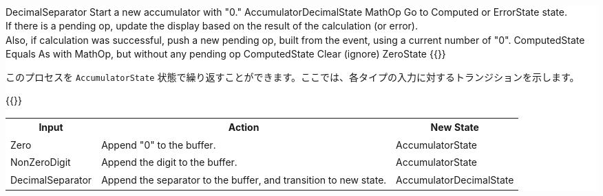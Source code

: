 <tr>
<td>DecimalSeparator</td>
<td>Start a new accumulator with "0."</td>
<td>AccumulatorDecimalState</td>
</tr>

<tr>
<td>MathOp</td>
<td>Go to Computed or ErrorState state.
   <br>If there is a pending op, update the display based on the result of the calculation (or error).
   <br>Also, if calculation was successful, push a new pending op, built from the event, using a current number of "0".
   </td>
<td>ComputedState</td>
</tr>

<tr>
<td>Equals</td>
<td>As with MathOp, but without any pending op</td>
<td>ComputedState</td>
</tr>

<tr>
<td>Clear</td>
<td>(ignore)</td>
<td>ZeroState</td>
</tr>

</table>
{{</rawtable>}}

このプロセスを `AccumulatorState` 状態で繰り返すことができます。ここでは、各タイプの入力に対するトランジションを示します。

{{<rawtable>}}
<table class="table table-condensed table-striped">

<tr>
<th>Input</th>
<th>Action</th>
<th>New State</th>
</tr>

<tr>
<td>Zero</td>
<td>Append "0" to the buffer.</td>
<td>AccumulatorState</td>
</tr>

<tr>
<td>NonZeroDigit</td>
<td>Append the digit to the buffer.</td>
<td>AccumulatorState</td>
</tr>

<tr>
<td>DecimalSeparator</td>
<td>Append the separator to the buffer, and transition to new state.</td>
<td>AccumulatorDecimalState</td>
</tr>
